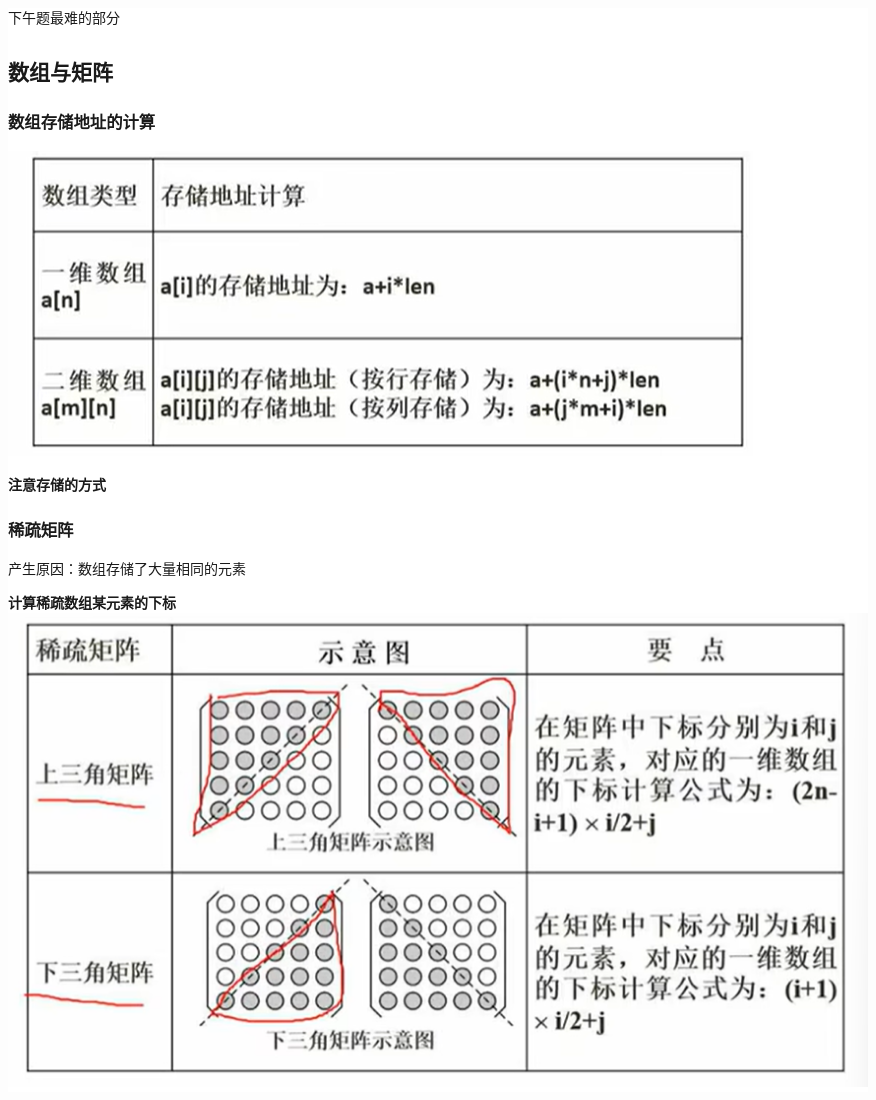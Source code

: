 下午题最难的部分

## 数组与矩阵

### 数组存储地址的计算

![1697457562498](06软考数据结构.assets/1697457562498.png)

**注意存储的方式**

### 稀疏矩阵

产生原因：数组存储了大量相同的元素

**计算稀疏数组某元素的下标**
![1697457743023](06软考数据结构.assets/1697457743023.png)
